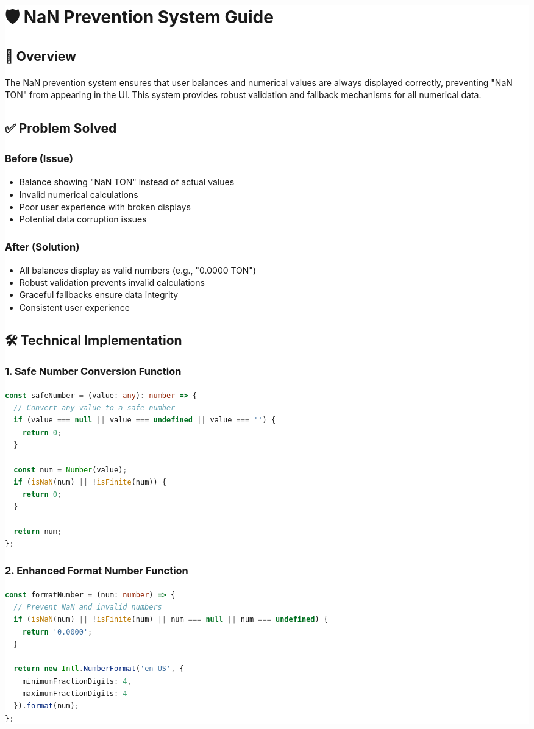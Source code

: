 # 🛡️ NaN Prevention System Guide

## 🎯 Overview

The NaN prevention system ensures that user balances and numerical values are always displayed correctly, preventing "NaN TON" from appearing in the UI. This system provides robust validation and fallback mechanisms for all numerical data.

## ✅ **Problem Solved**

### **Before (Issue)**
- Balance showing "NaN TON" instead of actual values
- Invalid numerical calculations
- Poor user experience with broken displays
- Potential data corruption issues

### **After (Solution)**
- All balances display as valid numbers (e.g., "0.0000 TON")
- Robust validation prevents invalid calculations
- Graceful fallbacks ensure data integrity
- Consistent user experience

## 🛠️ **Technical Implementation**

### **1. Safe Number Conversion Function**
```typescript
const safeNumber = (value: any): number => {
  // Convert any value to a safe number
  if (value === null || value === undefined || value === '') {
    return 0;
  }
  
  const num = Number(value);
  if (isNaN(num) || !isFinite(num)) {
    return 0;
  }
  
  return num;
};
```

### **2. Enhanced Format Number Function**
```typescript
const formatNumber = (num: number) => {
  // Prevent NaN and invalid numbers
  if (isNaN(num) || !isFinite(num) || num === null || num === undefined) {
    return '0.0000';
  }
  
  return new Intl.NumberFormat('en-US', {
    minimumFractionDigits: 4,
    maximumFractionDigits: 4
  }).format(num);
};
```
